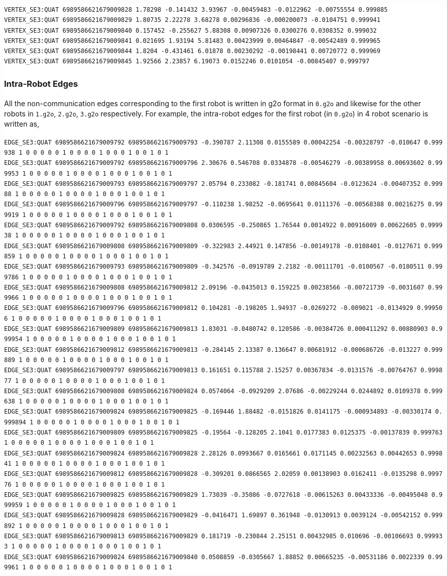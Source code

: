 ```
VERTEX_SE3:QUAT 6989586621679009828 1.78298 -0.141432 3.93967 -0.00459483 -0.0122962 -0.00755554 0.999885
VERTEX_SE3:QUAT 6989586621679009829 1.80735 2.22278 3.68278 0.00296836 -0.000200073 -0.0104751 0.999941
VERTEX_SE3:QUAT 6989586621679009840 0.157452 -0.255627 5.88308 0.00907326 0.0300276 0.0308352 0.999032
VERTEX_SE3:QUAT 6989586621679009841 0.021695 1.93194 5.81483 0.00423999 0.00464847 -0.00542489 0.999965
VERTEX_SE3:QUAT 6989586621679009844 1.8204 -0.431461 6.01878 0.00230292 -0.00198441 0.00720772 0.999969
VERTEX_SE3:QUAT 6989586621679009845 1.92566 2.23857 6.19073 0.0152246 0.0101054 -0.00845407 0.999797
```
### Intra-Robot Edges ###
 All the non-communication edges corresponding to the first robot is written in g2o format in ```0.g2o``` and likewise for the other robots in ```1.g2o```, ```2.g2o```, ```3.g2o``` respectively. For example, the intra-robot edges for the first robot (in ```0.g2o```) in 4 robot scenario is written as,

```
EDGE_SE3:QUAT 6989586621679009792 6989586621679009793 -0.390787 2.11308 0.0155589 0.00042254 -0.00328797 -0.010647 0.999938 1 0 0 0 0 0 1 0 0 0 0 1 0 0 0 1 0 0 1 0 1
EDGE_SE3:QUAT 6989586621679009792 6989586621679009796 2.30676 0.546708 0.0334878 -0.00546279 -0.00389958 0.00693602 0.999953 1 0 0 0 0 0 1 0 0 0 0 1 0 0 0 1 0 0 1 0 1
EDGE_SE3:QUAT 6989586621679009793 6989586621679009797 2.05794 0.233082 -0.181741 0.00845604 -0.0123624 -0.00407352 0.99988 1 0 0 0 0 0 1 0 0 0 0 1 0 0 0 1 0 0 1 0 1
EDGE_SE3:QUAT 6989586621679009796 6989586621679009797 -0.110238 1.98252 -0.0695641 0.0111376 -0.00568388 0.00216275 0.999919 1 0 0 0 0 0 1 0 0 0 0 1 0 0 0 1 0 0 1 0 1
EDGE_SE3:QUAT 6989586621679009792 6989586621679009808 0.0306595 -0.250865 1.76544 0.0014922 0.00916009 0.00622605 0.999938 1 0 0 0 0 0 1 0 0 0 0 1 0 0 0 1 0 0 1 0 1
EDGE_SE3:QUAT 6989586621679009808 6989586621679009809 -0.322983 2.44921 0.147856 -0.00149178 -0.0108401 -0.0127671 0.999859 1 0 0 0 0 0 1 0 0 0 0 1 0 0 0 1 0 0 1 0 1
EDGE_SE3:QUAT 6989586621679009793 6989586621679009809 -0.342576 -0.0919789 2.2182 -0.00111701 -0.0100567 -0.0180511 0.999786 1 0 0 0 0 0 1 0 0 0 0 1 0 0 0 1 0 0 1 0 1
EDGE_SE3:QUAT 6989586621679009808 6989586621679009812 2.09196 -0.0435013 0.159225 0.00238566 -0.00721739 -0.0031607 0.999966 1 0 0 0 0 0 1 0 0 0 0 1 0 0 0 1 0 0 1 0 1
EDGE_SE3:QUAT 6989586621679009796 6989586621679009812 0.104281 -0.198205 1.94937 -0.0269272 -0.009021 -0.0134929 0.999506 1 0 0 0 0 0 1 0 0 0 0 1 0 0 0 1 0 0 1 0 1
EDGE_SE3:QUAT 6989586621679009809 6989586621679009813 1.83031 -0.0480742 0.120586 -0.00384726 0.000411292 0.00880903 0.999954 1 0 0 0 0 0 1 0 0 0 0 1 0 0 0 1 0 0 1 0 1
EDGE_SE3:QUAT 6989586621679009812 6989586621679009813 -0.284145 2.13387 0.136647 0.00681912 -0.000686726 -0.013227 0.999889 1 0 0 0 0 0 1 0 0 0 0 1 0 0 0 1 0 0 1 0 1
EDGE_SE3:QUAT 6989586621679009797 6989586621679009813 0.161651 0.115788 2.15257 0.00367834 -0.0131576 -0.00764767 0.999877 1 0 0 0 0 0 1 0 0 0 0 1 0 0 0 1 0 0 1 0 1
EDGE_SE3:QUAT 6989586621679009808 6989586621679009824 0.0574064 -0.0929209 2.07686 -0.00229244 0.0244892 0.0109378 0.999638 1 0 0 0 0 0 1 0 0 0 0 1 0 0 0 1 0 0 1 0 1
EDGE_SE3:QUAT 6989586621679009824 6989586621679009825 -0.169446 1.88482 -0.0151826 0.0141175 -0.000934893 -0.00330174 0.999894 1 0 0 0 0 0 1 0 0 0 0 1 0 0 0 1 0 0 1 0 1
EDGE_SE3:QUAT 6989586621679009809 6989586621679009825 -0.19564 -0.128205 2.1041 0.0177383 0.0125375 -0.00137839 0.999763 1 0 0 0 0 0 1 0 0 0 0 1 0 0 0 1 0 0 1 0 1
EDGE_SE3:QUAT 6989586621679009824 6989586621679009828 2.28126 0.0993667 0.0165661 0.0171145 0.00232563 0.00442653 0.999841 1 0 0 0 0 0 1 0 0 0 0 1 0 0 0 1 0 0 1 0 1
EDGE_SE3:QUAT 6989586621679009812 6989586621679009828 -0.309201 0.0866565 2.02059 0.00138903 0.0162411 -0.0135298 0.999776 1 0 0 0 0 0 1 0 0 0 0 1 0 0 0 1 0 0 1 0 1
EDGE_SE3:QUAT 6989586621679009825 6989586621679009829 1.73039 -0.35086 -0.0727618 -0.00615263 0.00433336 -0.00495048 0.999959 1 0 0 0 0 0 1 0 0 0 0 1 0 0 0 1 0 0 1 0 1
EDGE_SE3:QUAT 6989586621679009828 6989586621679009829 -0.0416471 1.69897 0.361948 -0.0130913 0.0039124 -0.00542152 0.999892 1 0 0 0 0 0 1 0 0 0 0 1 0 0 0 1 0 0 1 0 1
EDGE_SE3:QUAT 6989586621679009813 6989586621679009829 0.181719 -0.230844 2.25151 0.00432985 0.010696 -0.00106693 0.999933 1 0 0 0 0 0 1 0 0 0 0 1 0 0 0 1 0 0 1 0 1
EDGE_SE3:QUAT 6989586621679009824 6989586621679009840 0.0508859 -0.0305667 1.88852 0.00665235 -0.00531186 0.0022339 0.999961 1 0 0 0 0 0 1 0 0 0 0 1 0 0 0 1 0 0 1 0 1
```